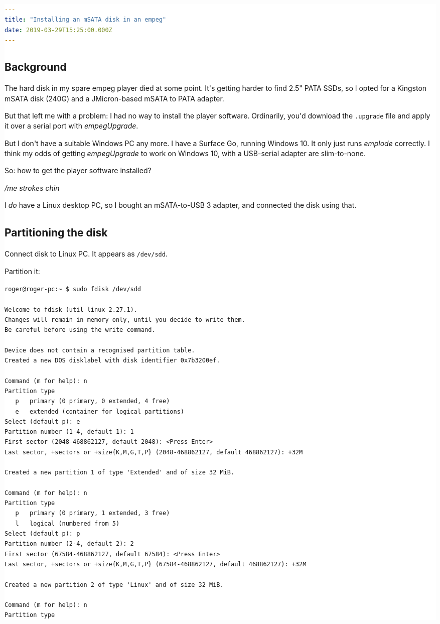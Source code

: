 ```yaml
---
title: "Installing an mSATA disk in an empeg"
date: 2019-03-29T15:25:00.000Z
---
```


## Background

The hard disk in my spare empeg player died at some point. It's getting harder to find 2.5" PATA SSDs, so I opted for a Kingston mSATA disk (240G) and a JMicron-based mSATA to PATA adapter.

But that left me with a problem: I had no way to install the player software. Ordinarily, you'd download the `.upgrade` file and apply it over a serial port with _empegUpgrade_.

But I don't have a suitable Windows PC any more. I have a Surface Go, running Windows 10. It only just runs _emplode_ correctly. I think my odds of getting _empegUpgrade_ to work on Windows 10, with a USB-serial adapter are slim-to-none.

So: how to get the player software installed?

_/me strokes chin_

I _do_ have a Linux desktop PC, so I bought an mSATA-to-USB 3 adapter, and connected the disk using that.

## Partitioning the disk

Connect disk to Linux PC. It appears as `/dev/sdd`.

Partition it:

```
roger@roger-pc:~ $ sudo fdisk /dev/sdd

Welcome to fdisk (util-linux 2.27.1).
Changes will remain in memory only, until you decide to write them.
Be careful before using the write command.

Device does not contain a recognised partition table.
Created a new DOS disklabel with disk identifier 0x7b3200ef.

Command (m for help): n
Partition type
   p   primary (0 primary, 0 extended, 4 free)
   e   extended (container for logical partitions)
Select (default p): e
Partition number (1-4, default 1): 1
First sector (2048-468862127, default 2048): <Press Enter>
Last sector, +sectors or +size{K,M,G,T,P} (2048-468862127, default 468862127): +32M

Created a new partition 1 of type 'Extended' and of size 32 MiB.

Command (m for help): n
Partition type
   p   primary (0 primary, 1 extended, 3 free)
   l   logical (numbered from 5)
Select (default p): p
Partition number (2-4, default 2): 2
First sector (67584-468862127, default 67584): <Press Enter>
Last sector, +sectors or +size{K,M,G,T,P} (67584-468862127, default 468862127): +32M

Created a new partition 2 of type 'Linux' and of size 32 MiB.

Command (m for help): n
Partition type
```